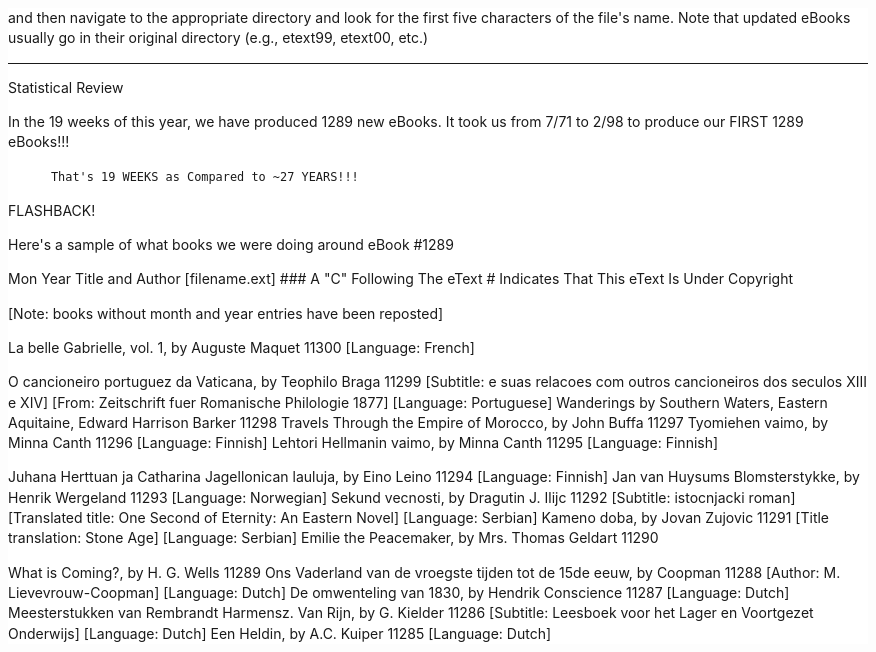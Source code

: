 and then navigate to the appropriate directory and look for the first
five characters of the file's name.  Note that updated eBooks usually
go in their original directory (e.g., etext99, etext00, etc.)


***


Statistical Review

In the 19 weeks of this year, we have produced 1289 new eBooks.
It took us from 7/71 to 2/98 to produce our FIRST 1289 eBooks!!!

          That's 19 WEEKS as Compared to ~27 YEARS!!!


FLASHBACK!

Here's a sample of what books we were doing around eBook #1289

Mon Year Title and Author                                  [filename.ext] ###
A "C" Following The eText # Indicates That This eText Is Under Copyright

[Note:  books without month and year entries have been reposted]

La belle Gabrielle, vol. 1, by Auguste Maquet                            11300
   [Language: French]

O cancioneiro portuguez da Vaticana, by Teophilo Braga                   11299
   [Subtitle: e suas relacoes com outros cancioneiros dos seculos XIII e XIV]
   [From: Zeitschrift fuer Romanische Philologie 1877]
   [Language: Portuguese]
Wanderings by Southern Waters, Eastern Aquitaine, Edward Harrison Barker 11298
Travels Through the Empire of Morocco, by John Buffa                     11297
Tyomiehen vaimo, by Minna Canth                                          11296
   [Language: Finnish]
Lehtori Hellmanin vaimo, by Minna Canth                                  11295
   [Language: Finnish]

Juhana Herttuan ja Catharina Jagellonican lauluja, by Eino Leino         11294
   [Language: Finnish]
Jan van Huysums Blomsterstykke, by Henrik Wergeland                      11293
   [Language: Norwegian]
Sekund vecnosti, by Dragutin J. Ilijc                                    11292
   [Subtitle: istocnjacki roman]
   [Translated title: One Second of Eternity: An Eastern Novel]
   [Language: Serbian]
Kameno doba, by Jovan Zujovic                                            11291
   [Title translation: Stone Age] [Language: Serbian]
Emilie the Peacemaker, by Mrs. Thomas Geldart                            11290

What is Coming?, by H. G. Wells                                          11289
Ons Vaderland van de vroegste tijden tot de 15de eeuw, by Coopman        11288
   [Author: M. Lievevrouw-Coopman]
   [Language: Dutch]
De omwenteling van 1830, by Hendrik Conscience                           11287
   [Language: Dutch]
Meesterstukken van Rembrandt Harmensz. Van Rijn, by G. Kielder           11286
   [Subtitle: Leesboek voor het Lager en Voortgezet Onderwijs]
   [Language: Dutch]
Een Heldin, by A.C. Kuiper                                               11285
   [Language: Dutch]
